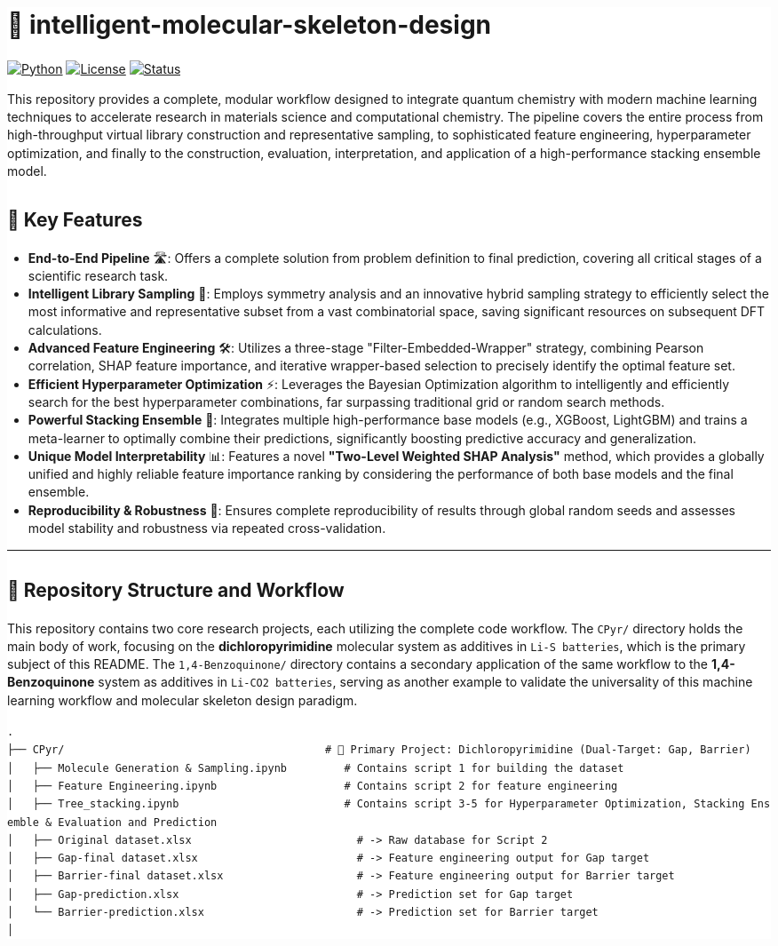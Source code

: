 # 🔬 intelligent-molecular-skeleton-design

[![Python](https://img.shields.io/badge/Python-3.10%2B-blue.svg)](https://www.python.org/)
[![License](https://img.shields.io/badge/license-MIT-green.svg)](https://opensource.org/licenses/MIT)
[![Status](https://img.shields.io/badge/status-active-brightgreen.svg)]()

This repository provides a complete, modular workflow designed to integrate quantum chemistry with modern machine learning techniques to accelerate research in materials science and computational chemistry. The pipeline covers the entire process from high-throughput virtual library construction and representative sampling, to sophisticated feature engineering, hyperparameter optimization, and finally to the construction, evaluation, interpretation, and application of a high-performance stacking ensemble model.

## 🚀 Key Features

* **End-to-End Pipeline** 🛣️: Offers a complete solution from problem definition to final prediction, covering all critical stages of a scientific research task.
* **Intelligent Library Sampling** 🧬: Employs symmetry analysis and an innovative hybrid sampling strategy to efficiently select the most informative and representative subset from a vast combinatorial space, saving significant resources on subsequent DFT calculations.
* **Advanced Feature Engineering** 🛠️: Utilizes a three-stage "Filter-Embedded-Wrapper" strategy, combining Pearson correlation, SHAP feature importance, and iterative wrapper-based selection to precisely identify the optimal feature set.
* **Efficient Hyperparameter Optimization** ⚡: Leverages the Bayesian Optimization algorithm to intelligently and efficiently search for the best hyperparameter combinations, far surpassing traditional grid or random search methods.
* **Powerful Stacking Ensemble** 🧠: Integrates multiple high-performance base models (e.g., XGBoost, LightGBM) and trains a meta-learner to optimally combine their predictions, significantly boosting predictive accuracy and generalization.
* **Unique Model Interpretability** 📊: Features a novel **"Two-Level Weighted SHAP Analysis"** method, which provides a globally unified and highly reliable feature importance ranking by considering the performance of both base models and the final ensemble.
* **Reproducibility & Robustness** 🔁: Ensures complete reproducibility of results through global random seeds and assesses model stability and robustness via repeated cross-validation.

---

## 📂 Repository Structure and Workflow

This repository contains two core research projects, each utilizing the complete code workflow. The `CPyr/` directory holds the main body of work, focusing on the **dichloropyrimidine** molecular system as additives in `Li-S batteries`, which is the primary subject of this README. The `1,4-Benzoquinone/` directory contains a secondary application of the same workflow to the **1,4-Benzoquinone** system as additives in `Li-CO2 batteries`, serving as another example to validate the universality of this machine learning workflow and molecular skeleton design paradigm.

```
.
├── CPyr/                                         # 🧪 Primary Project: Dichloropyrimidine (Dual-Target: Gap, Barrier)
│   ├── Molecule Generation & Sampling.ipynb         # Contains script 1 for building the dataset
│   ├── Feature Engineering.ipynb                    # Contains script 2 for feature engineering
│   ├── Tree_stacking.ipynb                          # Contains script 3-5 for Hyperparameter Optimization, Stacking Ensemble & Evaluation and Prediction
│   ├── Original dataset.xlsx                          # -> Raw database for Script 2
│   ├── Gap-final dataset.xlsx                         # -> Feature engineering output for Gap target
│   ├── Barrier-final dataset.xlsx                     # -> Feature engineering output for Barrier target
│   ├── Gap-prediction.xlsx                            # -> Prediction set for Gap target
│   └── Barrier-prediction.xlsx                        # -> Prediction set for Barrier target
│
```
